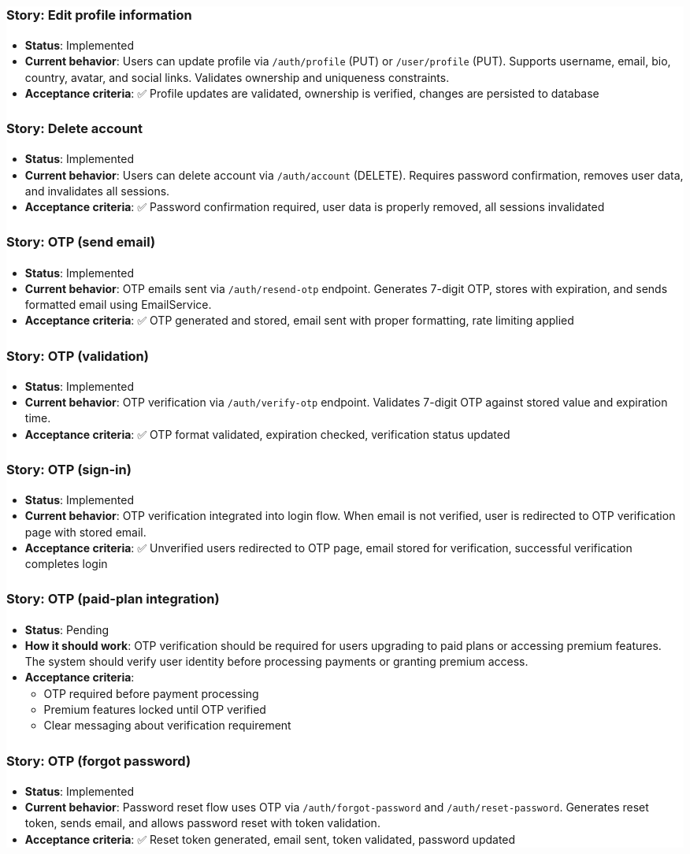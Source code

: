 ### Story: Edit profile information
- **Status**: Implemented
- **Current behavior**: Users can update profile via `/auth/profile` (PUT) or `/user/profile` (PUT). Supports username, email, bio, country, avatar, and social links. Validates ownership and uniqueness constraints.
- **Acceptance criteria**: ✅ Profile updates are validated, ownership is verified, changes are persisted to database

### Story: Delete account
- **Status**: Implemented
- **Current behavior**: Users can delete account via `/auth/account` (DELETE). Requires password confirmation, removes user data, and invalidates all sessions.
- **Acceptance criteria**: ✅ Password confirmation required, user data is properly removed, all sessions invalidated

### Story: OTP (send email)
- **Status**: Implemented
- **Current behavior**: OTP emails sent via `/auth/resend-otp` endpoint. Generates 7-digit OTP, stores with expiration, and sends formatted email using EmailService.
- **Acceptance criteria**: ✅ OTP generated and stored, email sent with proper formatting, rate limiting applied

### Story: OTP (validation)
- **Status**: Implemented
- **Current behavior**: OTP verification via `/auth/verify-otp` endpoint. Validates 7-digit OTP against stored value and expiration time.
- **Acceptance criteria**: ✅ OTP format validated, expiration checked, verification status updated

### Story: OTP (sign-in)
- **Status**: Implemented
- **Current behavior**: OTP verification integrated into login flow. When email is not verified, user is redirected to OTP verification page with stored email.
- **Acceptance criteria**: ✅ Unverified users redirected to OTP page, email stored for verification, successful verification completes login

### Story: OTP (paid-plan integration)
- **Status**: Pending
- **How it should work**: OTP verification should be required for users upgrading to paid plans or accessing premium features. The system should verify user identity before processing payments or granting premium access.
- **Acceptance criteria**: 
  - OTP required before payment processing
  - Premium features locked until OTP verified
  - Clear messaging about verification requirement

### Story: OTP (forgot password)
- **Status**: Implemented
- **Current behavior**: Password reset flow uses OTP via `/auth/forgot-password` and `/auth/reset-password`. Generates reset token, sends email, and allows password reset with token validation.
- **Acceptance criteria**: ✅ Reset token generated, email sent, token validated, password updated
